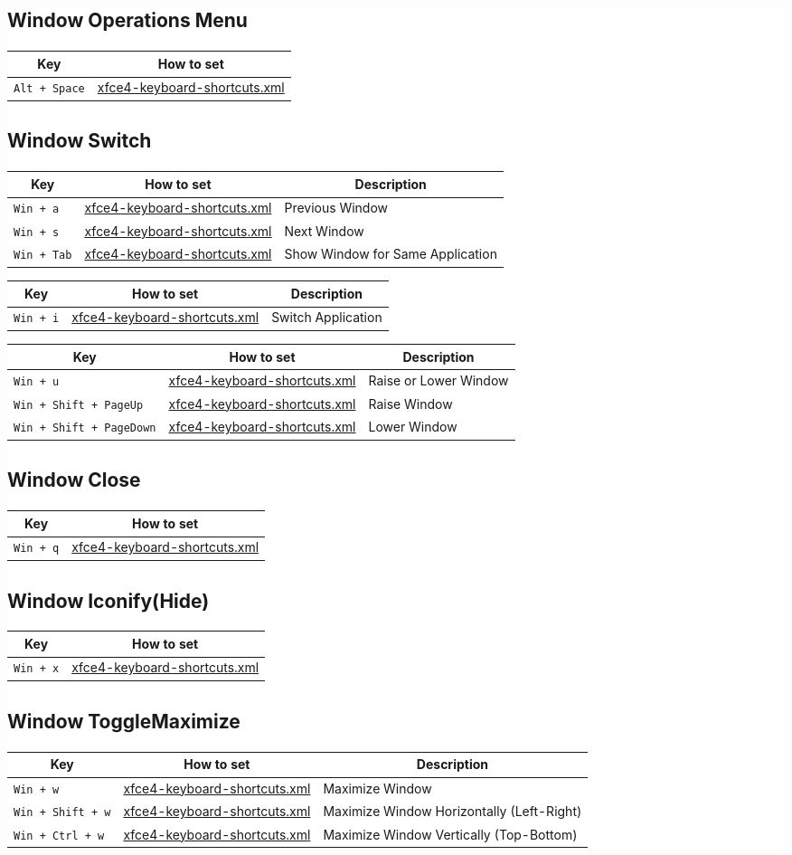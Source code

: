 
## Window Operations Menu

| Key | How to set |
| --- | --- |
| `Alt + Space` | [xfce4-keyboard-shortcuts.xml](config/xfce4/xfconf/xfce-perchannel-xml/xfce4-keyboard-shortcuts.xml#L) |


## Window Switch

| Key | How to set | Description |
| --- | --- | --- |
| `Win + a` | [xfce4-keyboard-shortcuts.xml](config/xfce4/xfconf/xfce-perchannel-xml/xfce4-keyboard-shortcuts.xml#L) | Previous Window|
| `Win + s` | [xfce4-keyboard-shortcuts.xml](config/xfce4/xfconf/xfce-perchannel-xml/xfce4-keyboard-shortcuts.xml#L) | Next Window |
| `Win + Tab` | [xfce4-keyboard-shortcuts.xml](config/xfce4/xfconf/xfce-perchannel-xml/xfce4-keyboard-shortcuts.xml#L) | Show Window for Same Application |


| Key | How to set | Description |
| --- | --- | --- |
| `Win + i` | [xfce4-keyboard-shortcuts.xml](config/xfce4/xfconf/xfce-perchannel-xml/xfce4-keyboard-shortcuts.xml#L) | Switch Application |


| Key | How to set | Description |
| --- | --- | --- |
| `Win + u` | [xfce4-keyboard-shortcuts.xml](config/xfce4/xfconf/xfce-perchannel-xml/xfce4-keyboard-shortcuts.xml#L) | Raise or Lower Window |
| `Win + Shift + PageUp` | [xfce4-keyboard-shortcuts.xml](config/xfce4/xfconf/xfce-perchannel-xml/xfce4-keyboard-shortcuts.xml#L) | Raise Window |
| `Win + Shift + PageDown` | [xfce4-keyboard-shortcuts.xml](config/xfce4/xfconf/xfce-perchannel-xml/xfce4-keyboard-shortcuts.xml#L) | Lower Window |


## Window Close

| Key | How to set |
| --- | --- |
| `Win + q` | [xfce4-keyboard-shortcuts.xml](config/xfce4/xfconf/xfce-perchannel-xml/xfce4-keyboard-shortcuts.xml#L) |


## Window Iconify(Hide)

| Key | How to set |
| --- | --- |
| `Win + x` | [xfce4-keyboard-shortcuts.xml](config/xfce4/xfconf/xfce-perchannel-xml/xfce4-keyboard-shortcuts.xml#L) |


## Window ToggleMaximize

| Key | How to set | Description |
| --- | --- | --- |
| `Win + w` | [xfce4-keyboard-shortcuts.xml](config/xfce4/xfconf/xfce-perchannel-xml/xfce4-keyboard-shortcuts.xml#L) | Maximize Window |
| `Win + Shift + w` | [xfce4-keyboard-shortcuts.xml](config/xfce4/xfconf/xfce-perchannel-xml/xfce4-keyboard-shortcuts.xml#L1222) | Maximize Window Horizontally (Left-Right)|
| `Win + Ctrl + w` | [xfce4-keyboard-shortcuts.xml](config/xfce4/xfconf/xfce-perchannel-xml/xfce4-keyboard-shortcuts.xml#L1242) | Maximize Window Vertically (Top-Bottom) |
